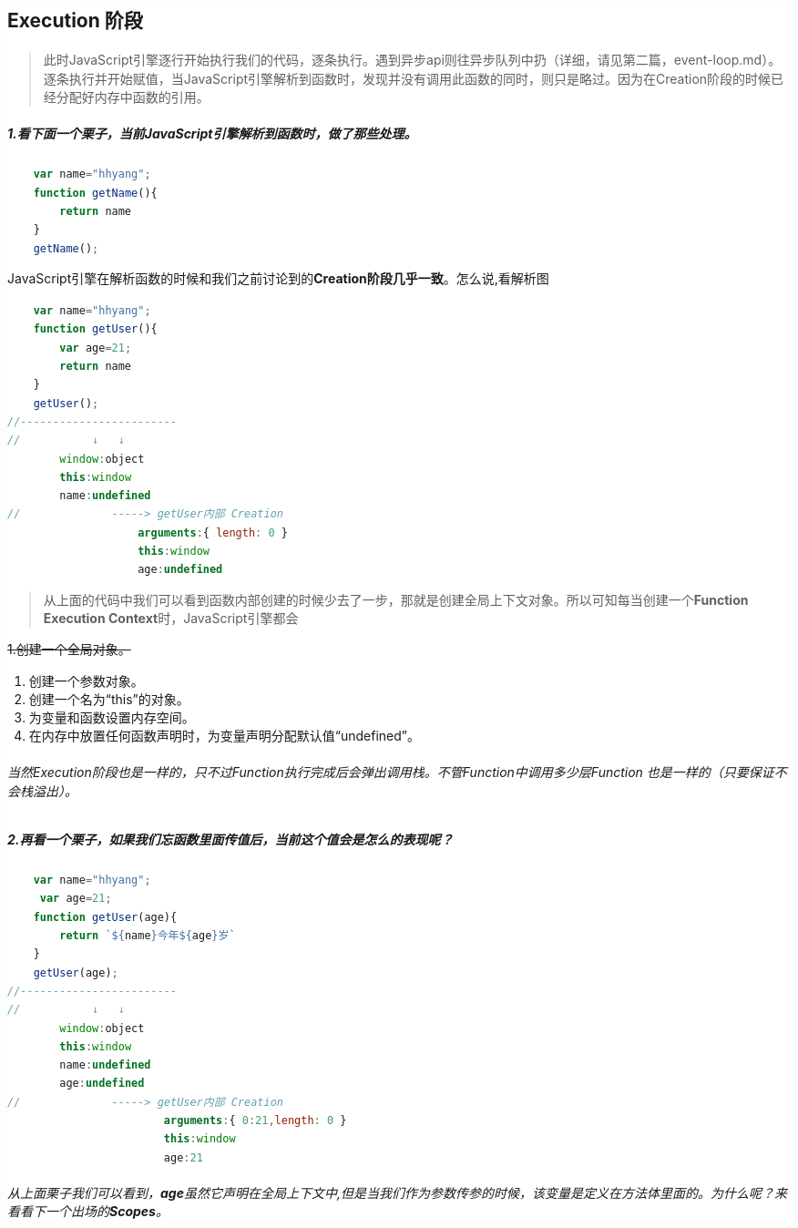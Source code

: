 ## Execution 阶段
> 此时JavaScript引擎逐行开始执行我们的代码，逐条执行。遇到异步api则往异步队列中扔（详细，请见第二篇，event-loop.md）。逐条执行并开始赋值，当JavaScript引擎解析到函数时，发现并没有调用此函数的同时，则只是略过。因为在Creation阶段的时候已经分配好内存中函数的引用。

##### 1.看下面一个栗子，当前JavaScript引擎解析到函数时，做了那些处理。
```javaScript {.line-numbers}
    var name="hhyang";
    function getName(){
        return name
    }
    getName();
```
 JavaScript引擎在解析函数的时候和我们之前讨论到的**Creation阶段几乎一致**。怎么说,看解析图
```javaScript {.line-numbers}
    var name="hhyang";
    function getUser(){
        var age=21;
        return name
    }
    getUser();
//------------------------
//           ↓   ↓
        window:object
        this:window
        name:undefined
//              -----> getUser内部 Creation
                    arguments:{ length: 0 }
                    this:window
                    age:undefined
```
> 从上面的代码中我们可以看到函数内部创建的时候少去了一步，那就是创建全局上下文对象。所以可知每当创建一个**Function Execution Context**时，JavaScript引擎都会

~~1.创建一个全局对象。~~
1. 创建一个参数对象。
1. 创建一个名为“this”的对象。
1. 为变量和函数设置内存空间。
1. 在内存中放置任何函数声明时，为变量声明分配默认值“undefined”。

###### 当然Execution阶段也是一样的，只不过Function执行完成后会弹出调用栈。不管Function中调用多少层Function 也是一样的（只要保证不会栈溢出）。

##### 2.再看一个栗子，如果我们忘函数里面传值后，当前这个值会是怎么的表现呢？
```javaScript {.line-numbers}
    var name="hhyang";
     var age=21;
    function getUser(age){
        return `${name}今年${age}岁`
    }
    getUser(age);
//------------------------
//           ↓   ↓
        window:object
        this:window
        name:undefined
        age:undefined
//              -----> getUser内部 Creation
                        arguments:{ 0:21,length: 0 }
                        this:window
                        age:21
```
###### 从上面栗子我们可以看到，**age**虽然它声明在全局上下文中,但是当我们作为参数传参的时候，该变量是定义在方法体里面的。为什么呢？来看看下一个出场的**Scopes**。

